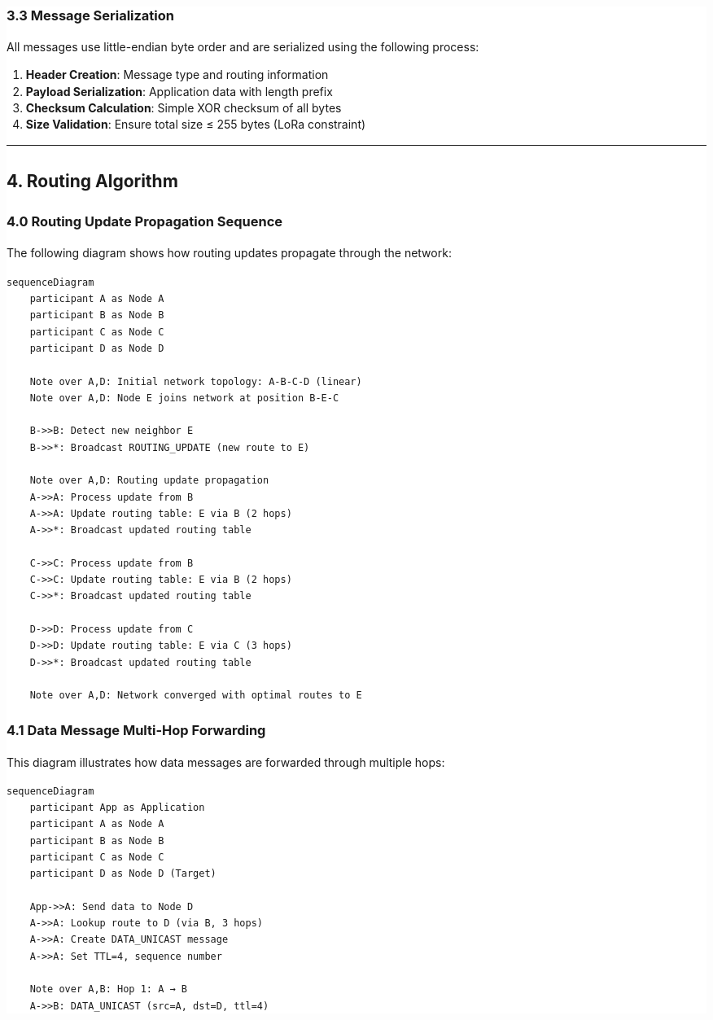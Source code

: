 ### 3.3 Message Serialization

All messages use little-endian byte order and are serialized using the following process:

1. **Header Creation**: Message type and routing information
2. **Payload Serialization**: Application data with length prefix
3. **Checksum Calculation**: Simple XOR checksum of all bytes
4. **Size Validation**: Ensure total size ≤ 255 bytes (LoRa constraint)

---

## 4. Routing Algorithm

### 4.0 Routing Update Propagation Sequence

The following diagram shows how routing updates propagate through the network:

```mermaid
sequenceDiagram
    participant A as Node A
    participant B as Node B  
    participant C as Node C
    participant D as Node D
    
    Note over A,D: Initial network topology: A-B-C-D (linear)
    Note over A,D: Node E joins network at position B-E-C
    
    B->>B: Detect new neighbor E
    B->>*: Broadcast ROUTING_UPDATE (new route to E)
    
    Note over A,D: Routing update propagation
    A->>A: Process update from B
    A->>A: Update routing table: E via B (2 hops)
    A->>*: Broadcast updated routing table
    
    C->>C: Process update from B
    C->>C: Update routing table: E via B (2 hops)
    C->>*: Broadcast updated routing table
    
    D->>D: Process update from C
    D->>D: Update routing table: E via C (3 hops)
    D->>*: Broadcast updated routing table
    
    Note over A,D: Network converged with optimal routes to E
```

### 4.1 Data Message Multi-Hop Forwarding

This diagram illustrates how data messages are forwarded through multiple hops:

```mermaid
sequenceDiagram
    participant App as Application
    participant A as Node A
    participant B as Node B
    participant C as Node C
    participant D as Node D (Target)
    
    App->>A: Send data to Node D
    A->>A: Lookup route to D (via B, 3 hops)
    A->>A: Create DATA_UNICAST message
    A->>A: Set TTL=4, sequence number
    
    Note over A,B: Hop 1: A → B
    A->>B: DATA_UNICAST (src=A, dst=D, ttl=4)
```